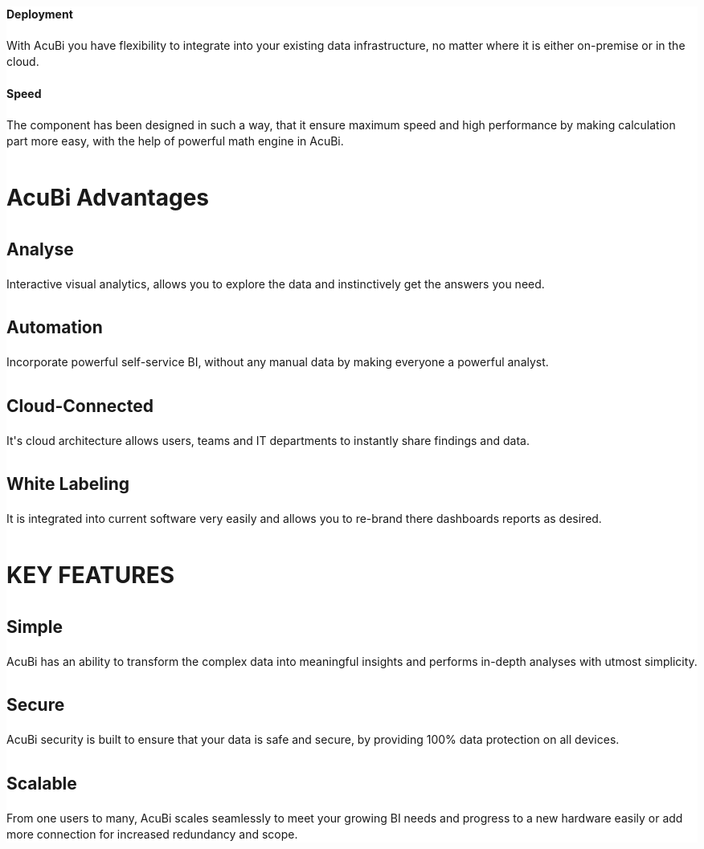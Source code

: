 #### Deployment

With AcuBi you have flexibility to integrate into your existing data infrastructure, no matter where it is either on-premise or in the cloud.

#### Speed

The component has been designed in such a way, that it ensure maximum speed and high performance by making calculation part more easy, with the help of powerful math engine in AcuBi.

# **AcuBi** Advantages

## Analyse

Interactive visual analytics, allows you to explore the data and instinctively get the answers you need.

## Automation

Incorporate powerful self-service BI, without any manual data by making everyone a powerful analyst.

## Cloud-Connected

It's cloud architecture allows users, teams and IT departments to instantly share findings and data.

## White Labeling

It is integrated into current software very easily and allows you to re-brand there dashboards reports as desired.

# KEY FEATURES

## Simple

AcuBi has an ability to transform the complex data into meaningful insights and performs in-depth analyses with utmost simplicity.

## Secure

AcuBi security is built to ensure that your data is safe and secure, by providing 100% data protection on all devices.


## Scalable

From one users to many, AcuBi scales seamlessly to meet your growing BI needs and progress to a new hardware easily or add more connection for increased redundancy and scope.
